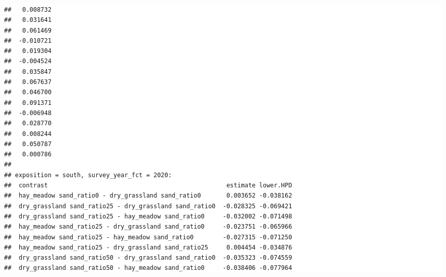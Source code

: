     ##   0.008732
    ##   0.031641
    ##   0.061469
    ##  -0.010721
    ##   0.019304
    ##  -0.004524
    ##   0.035847
    ##   0.067637
    ##   0.046700
    ##   0.091371
    ##  -0.006948
    ##   0.028770
    ##   0.008244
    ##   0.050787
    ##   0.000786
    ## 
    ## exposition = south, survey_year_fct = 2020:
    ##  contrast                                                 estimate lower.HPD
    ##  hay_meadow sand_ratio0 - dry_grassland sand_ratio0       0.003652 -0.038162
    ##  dry_grassland sand_ratio25 - dry_grassland sand_ratio0  -0.028325 -0.069421
    ##  dry_grassland sand_ratio25 - hay_meadow sand_ratio0     -0.032002 -0.071498
    ##  hay_meadow sand_ratio25 - dry_grassland sand_ratio0     -0.023751 -0.065966
    ##  hay_meadow sand_ratio25 - hay_meadow sand_ratio0        -0.027315 -0.071250
    ##  hay_meadow sand_ratio25 - dry_grassland sand_ratio25     0.004454 -0.034876
    ##  dry_grassland sand_ratio50 - dry_grassland sand_ratio0  -0.035323 -0.074559
    ##  dry_grassland sand_ratio50 - hay_meadow sand_ratio0     -0.038406 -0.077964